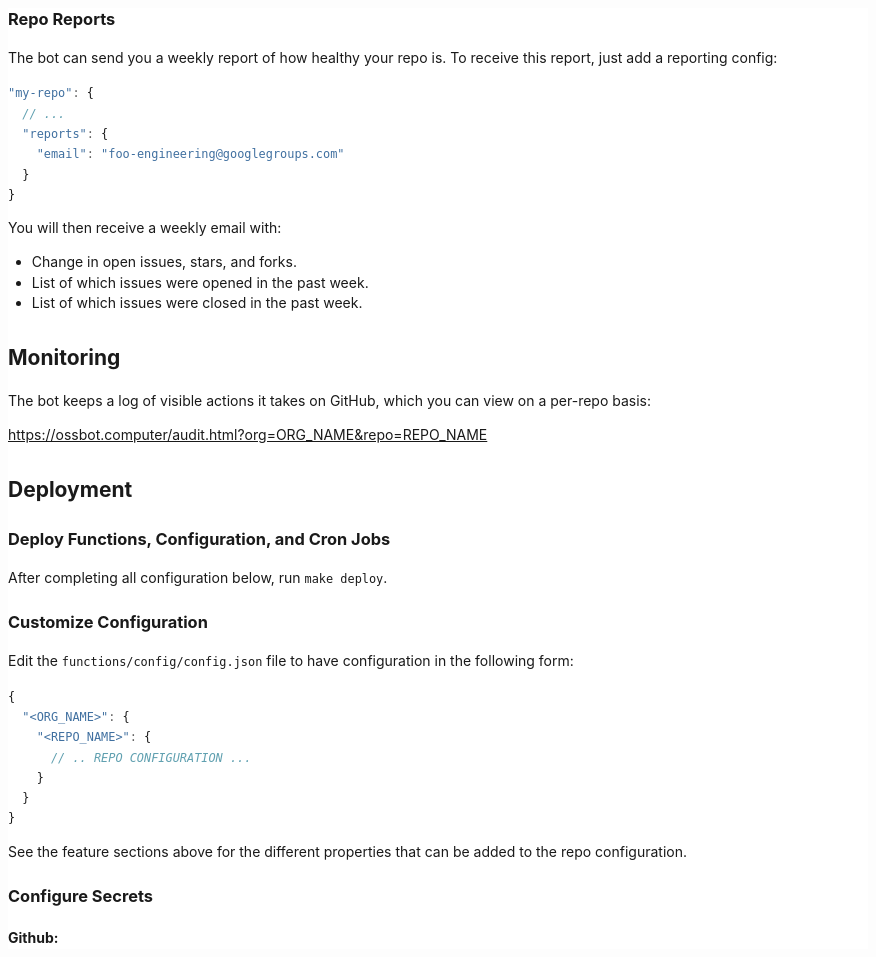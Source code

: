 ### Repo Reports

The bot can send you a weekly report of how healthy your repo is. To receive this
report, just add a reporting config:

```javascript
"my-repo": {
  // ...
  "reports": {
    "email": "foo-engineering@googlegroups.com"
  }
}
```

You will then receive a weekly email with:

  * Change in open issues, stars, and forks.
  * List of which issues were opened in the past week.
  * List of which issues were closed in the past week.

## Monitoring

The bot keeps a log of visible actions it takes on GitHub, which you can view on
a per-repo basis:

https://ossbot.computer/audit.html?org=ORG_NAME&repo=REPO_NAME

## Deployment

### Deploy Functions, Configuration, and Cron Jobs

After completing all configuration below, run `make deploy`.

### Customize Configuration

Edit the `functions/config/config.json` file to have configuration in the following form:

```javascript
{
  "<ORG_NAME>": {
    "<REPO_NAME>": {
      // .. REPO CONFIGURATION ...
    }
  }
}
```

See the feature sections above for the different properties that can be added to the
repo configuration.

### Configure Secrets

#### Github:

